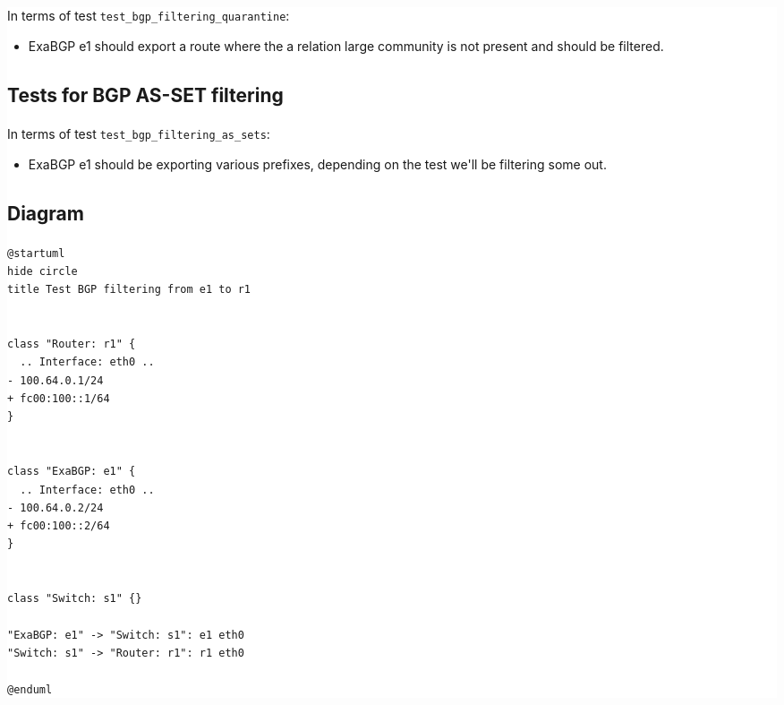 In terms of test `test_bgp_filtering_quarantine`:
- ExaBGP e1 should export a route where the a relation large community is not present and should be filtered.


## Tests for BGP AS-SET filtering

In terms of test `test_bgp_filtering_as_sets`:
- ExaBGP e1 should be exporting various prefixes, depending on the test we'll be filtering some out.


## Diagram

```plantuml
@startuml
hide circle
title Test BGP filtering from e1 to r1


class "Router: r1" {
  .. Interface: eth0 ..
- 100.64.0.1/24
+ fc00:100::1/64
}


class "ExaBGP: e1" {
  .. Interface: eth0 ..
- 100.64.0.2/24
+ fc00:100::2/64
}


class "Switch: s1" {}

"ExaBGP: e1" -> "Switch: s1": e1 eth0
"Switch: s1" -> "Router: r1": r1 eth0

@enduml
```
